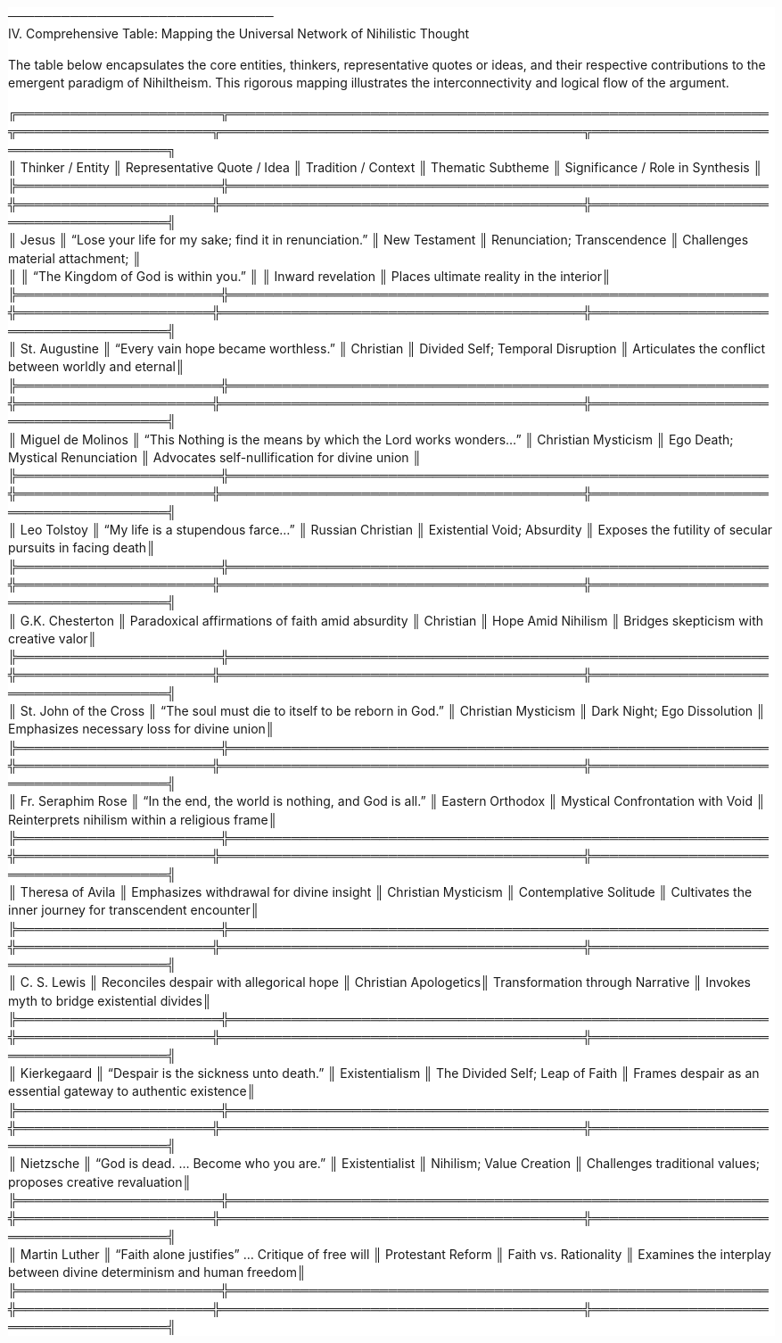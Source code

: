 ──────────────────────────────  
IV. Comprehensive Table: Mapping the Universal Network of Nihilistic Thought

The table below encapsulates the core entities, thinkers, representative quotes or ideas, and their respective contributions to the emergent paradigm of Nihiltheism. This rigorous mapping illustrates the interconnectivity and logical flow of the argument.

╔═══════════════════════╦═════════════════════════════════════════════════════════════╦══════════════════════╦═════════════════════════════════════════╦══════════════════════════════════════╗  
║ Thinker / Entity ║ Representative Quote / Idea ║ Tradition / Context ║ Thematic Subtheme ║ Significance / Role in Synthesis ║  
╠═══════════════════════╬═════════════════════════════════════════════════════════════╬══════════════════════╬═════════════════════════════════════════╬══════════════════════════════════════╣  
║ Jesus ║ “Lose your life for my sake; find it in renunciation.” ║ New Testament ║ Renunciation; Transcendence ║ Challenges material attachment; ║  
║ ║ “The Kingdom of God is within you.” ║ ║ Inward revelation ║ Places ultimate reality in the interior║  
╠═══════════════════════╬═════════════════════════════════════════════════════════════╬══════════════════════╬═════════════════════════════════════════╬══════════════════════════════════════╣  
║ St. Augustine ║ “Every vain hope became worthless.” ║ Christian ║ Divided Self; Temporal Disruption ║ Articulates the conflict between worldly and eternal║  
╠═══════════════════════╬═════════════════════════════════════════════════════════════╬══════════════════════╬═════════════════════════════════════════╬══════════════════════════════════════╣  
║ Miguel de Molinos ║ “This Nothing is the means by which the Lord works wonders…” ║ Christian Mysticism ║ Ego Death; Mystical Renunciation ║ Advocates self-nullification for divine union ║  
╠═══════════════════════╬═════════════════════════════════════════════════════════════╬══════════════════════╬═════════════════════════════════════════╬══════════════════════════════════════╣  
║ Leo Tolstoy ║ “My life is a stupendous farce…” ║ Russian Christian ║ Existential Void; Absurdity ║ Exposes the futility of secular pursuits in facing death║  
╠═══════════════════════╬═════════════════════════════════════════════════════════════╬══════════════════════╬═════════════════════════════════════════╬══════════════════════════════════════╣  
║ G.K. Chesterton ║ Paradoxical affirmations of faith amid absurdity ║ Christian ║ Hope Amid Nihilism ║ Bridges skepticism with creative valor║  
╠═══════════════════════╬═════════════════════════════════════════════════════════════╬══════════════════════╬═════════════════════════════════════════╬══════════════════════════════════════╣  
║ St. John of the Cross ║ “The soul must die to itself to be reborn in God.” ║ Christian Mysticism ║ Dark Night; Ego Dissolution ║ Emphasizes necessary loss for divine union║  
╠═══════════════════════╬═════════════════════════════════════════════════════════════╬══════════════════════╬═════════════════════════════════════════╬══════════════════════════════════════╣  
║ Fr. Seraphim Rose ║ “In the end, the world is nothing, and God is all.” ║ Eastern Orthodox ║ Mystical Confrontation with Void ║ Reinterprets nihilism within a religious frame║  
╠═══════════════════════╬═════════════════════════════════════════════════════════════╬══════════════════════╬═════════════════════════════════════════╬══════════════════════════════════════╣  
║ Theresa of Avila ║ Emphasizes withdrawal for divine insight ║ Christian Mysticism ║ Contemplative Solitude ║ Cultivates the inner journey for transcendent encounter║  
╠═══════════════════════╬═════════════════════════════════════════════════════════════╬══════════════════════╬═════════════════════════════════════════╬══════════════════════════════════════╣  
║ C. S. Lewis ║ Reconciles despair with allegorical hope ║ Christian Apologetics║ Transformation through Narrative ║ Invokes myth to bridge existential divides║  
╠═══════════════════════╬═════════════════════════════════════════════════════════════╬══════════════════════╬═════════════════════════════════════════╬══════════════════════════════════════╣  
║ Kierkegaard ║ “Despair is the sickness unto death.” ║ Existentialism ║ The Divided Self; Leap of Faith ║ Frames despair as an essential gateway to authentic existence║  
╠═══════════════════════╬═════════════════════════════════════════════════════════════╬══════════════════════╬═════════════════════════════════════════╬══════════════════════════════════════╣  
║ Nietzsche ║ “God is dead. … Become who you are.” ║ Existentialist ║ Nihilism; Value Creation ║ Challenges traditional values; proposes creative revaluation║  
╠═══════════════════════╬═════════════════════════════════════════════════════════════╬══════════════════════╬═════════════════════════════════════════╬══════════════════════════════════════╣  
║ Martin Luther ║ “Faith alone justifies” … Critique of free will ║ Protestant Reform ║ Faith vs. Rationality ║ Examines the interplay between divine determinism and human freedom║  
╠═══════════════════════╬═════════════════════════════════════════════════════════════╬══════════════════════╬═════════════════════════════════════════╬══════════════════════════════════════╣  